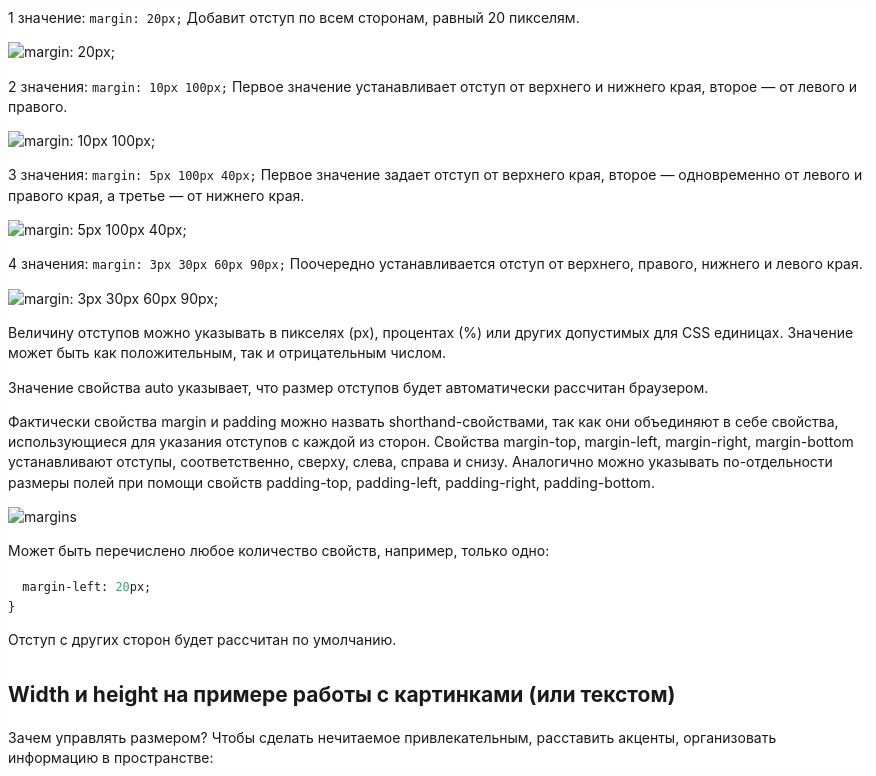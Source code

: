 1 значение:
```margin: 20px;```
Добавит отступ по всем сторонам, равный 20 пикселям. 
 
![margin: 20px;](pic/20px.png)  
 
2 значения:
```margin: 10px 100px;```
Первое значение устанавливает отступ от верхнего и нижнего края, второе — от левого и правого.
 
![margin: 10px 100px;](pic/10px100px.png)  
 
3 значения:
```margin: 5px 100px 40px;```
Первое значение задает отступ от верхнего края, второе — одновременно от левого и правого края, а третье — от нижнего края.
 
![margin: 5px 100px 40px;](pic/5px100px40px.png)  
 
4 значения:
```margin: 3px 30px 60px 90px;```
Поочередно устанавливается отступ от верхнего, правого, нижнего и левого края.
 
![margin: 3px 30px 60px 90px;](pic/3px30px60px90px.png)  
 
Величину отступов можно указывать в пикселях (px), процентах (%) или других допустимых для CSS единицах. Значение может быть как положительным, так и отрицательным числом.
 
Значение свойства auto указывает, что размер отступов будет автоматически рассчитан браузером.
 
Фактически свойства margin и padding можно назвать shorthand-свойствами, так как они объединяют в себе свойства, использующиеся для указания отступов с каждой из сторон. Свойства margin-top, margin-left, margin-right, margin-bottom устанавливают отступы, соответственно, сверху, слева, справа и снизу. Аналогично можно указывать по-отдельности размеры полей при помощи свойств padding-top, padding-left, padding-right, padding-bottom.
 
![margins](pic/20px-2.png)  

Может быть перечислено любое количество свойств, например, только одно:
 
```p {
  margin-left: 20px;
}
 ```
Отступ с других сторон будет рассчитан по умолчанию.
 
 
## Width и height на примере работы с картинками (или текстом)
Зачем управлять размером? Чтобы сделать нечитаемое привлекательным, расставить акценты, организовать информацию в пространстве:
 